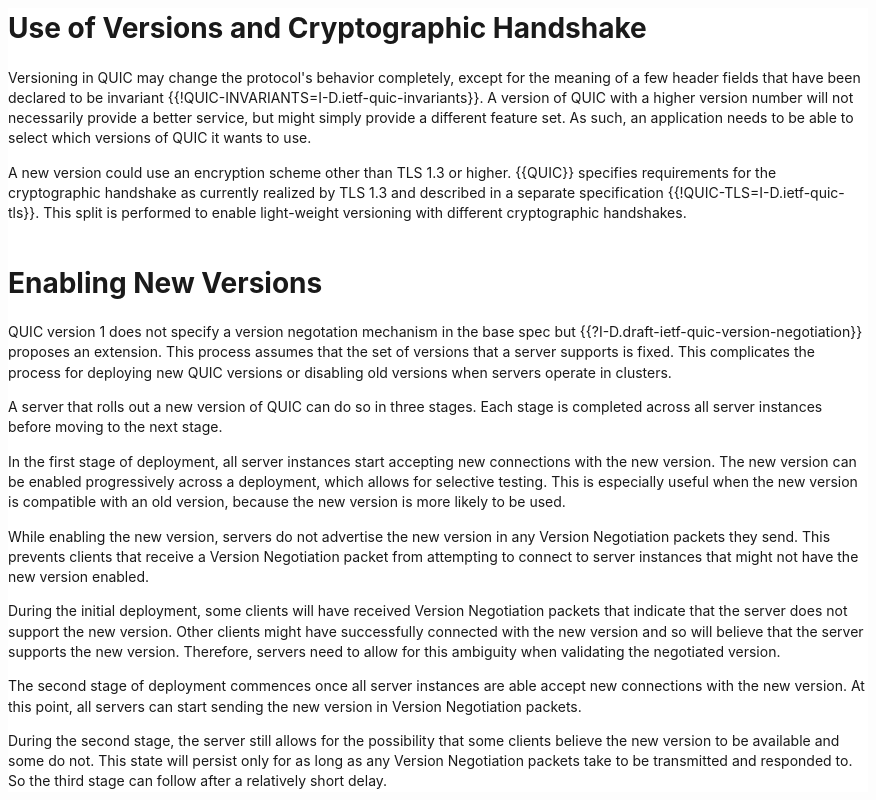 # Use of Versions and Cryptographic Handshake

Versioning in QUIC may change the protocol's behavior completely, except
for the meaning of a few header fields that have been declared to be invariant
{{!QUIC-INVARIANTS=I-D.ietf-quic-invariants}}. A version of QUIC
with a higher version number will not necessarily provide a better service,
but might simply provide a different feature set. As such, an application needs
to be able to select which versions of QUIC it wants to use.

A new version could use an encryption scheme other than TLS 1.3 or higher.
{{QUIC}} specifies requirements for the cryptographic handshake as currently
realized by TLS 1.3 and described in a separate specification
{{!QUIC-TLS=I-D.ietf-quic-tls}}. This split is performed to enable
light-weight versioning with different cryptographic handshakes.

# Enabling New Versions

QUIC version 1 does not specify a version negotation mechanism in the base spec
but {{?I-D.draft-ietf-quic-version-negotiation}} proposes an extension. This
process assumes that the set of versions that a server supports is fixed.  This
complicates the process for deploying new QUIC versions or disabling old
versions when servers operate in clusters.

A server that rolls out a new version of QUIC can do so in three stages.  Each
stage is completed across all server instances before moving to the next stage.

In the first stage of deployment, all server instances start accepting new
connections with the new version.  The new version can be enabled progressively
across a deployment, which allows for selective testing.  This is especially
useful when the new version is compatible with an old version, because the new
version is more likely to be used.

While enabling the new version, servers do not advertise the new version in any
Version Negotiation packets they send.  This prevents clients that receive a
Version Negotiation packet from attempting to connect to server instances that
might not have the new version enabled.

During the initial deployment, some clients will have received Version
Negotiation packets that indicate that the server does not support the new
version.  Other clients might have successfully connected with the new version
and so will believe that the server supports the new version.  Therefore,
servers need to allow for this ambiguity when validating the negotiated version.

The second stage of deployment commences once all server instances are able
accept new connections with the new version.  At this point, all servers can
start sending the new version in Version Negotiation packets.

During the second stage, the server still allows for the possibility that some
clients believe the new version to be available and some do not.  This state
will persist only for as long as any Version Negotiation packets take to be
transmitted and responded to.  So the third stage can follow after a relatively
short delay.
